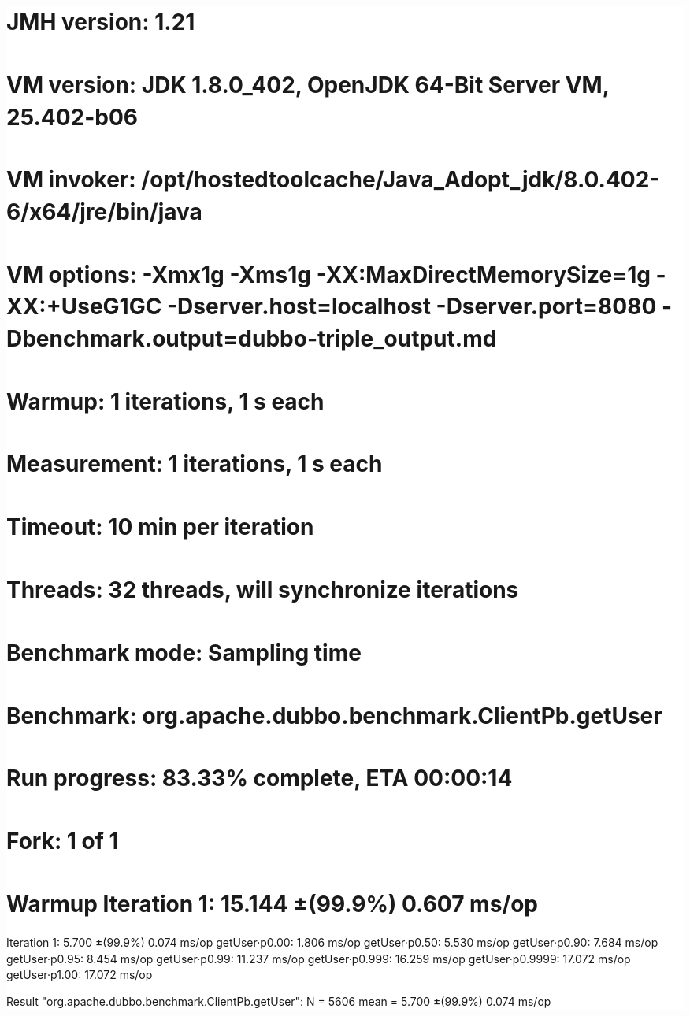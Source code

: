 # JMH version: 1.21
# VM version: JDK 1.8.0_402, OpenJDK 64-Bit Server VM, 25.402-b06
# VM invoker: /opt/hostedtoolcache/Java_Adopt_jdk/8.0.402-6/x64/jre/bin/java
# VM options: -Xmx1g -Xms1g -XX:MaxDirectMemorySize=1g -XX:+UseG1GC -Dserver.host=localhost -Dserver.port=8080 -Dbenchmark.output=dubbo-triple_output.md
# Warmup: 1 iterations, 1 s each
# Measurement: 1 iterations, 1 s each
# Timeout: 10 min per iteration
# Threads: 32 threads, will synchronize iterations
# Benchmark mode: Sampling time
# Benchmark: org.apache.dubbo.benchmark.ClientPb.getUser

# Run progress: 83.33% complete, ETA 00:00:14
# Fork: 1 of 1
# Warmup Iteration   1: 15.144 ±(99.9%) 0.607 ms/op
Iteration   1: 5.700 ±(99.9%) 0.074 ms/op
                 getUser·p0.00:   1.806 ms/op
                 getUser·p0.50:   5.530 ms/op
                 getUser·p0.90:   7.684 ms/op
                 getUser·p0.95:   8.454 ms/op
                 getUser·p0.99:   11.237 ms/op
                 getUser·p0.999:  16.259 ms/op
                 getUser·p0.9999: 17.072 ms/op
                 getUser·p1.00:   17.072 ms/op



Result "org.apache.dubbo.benchmark.ClientPb.getUser":
  N = 5606
  mean =      5.700 ±(99.9%) 0.074 ms/op
